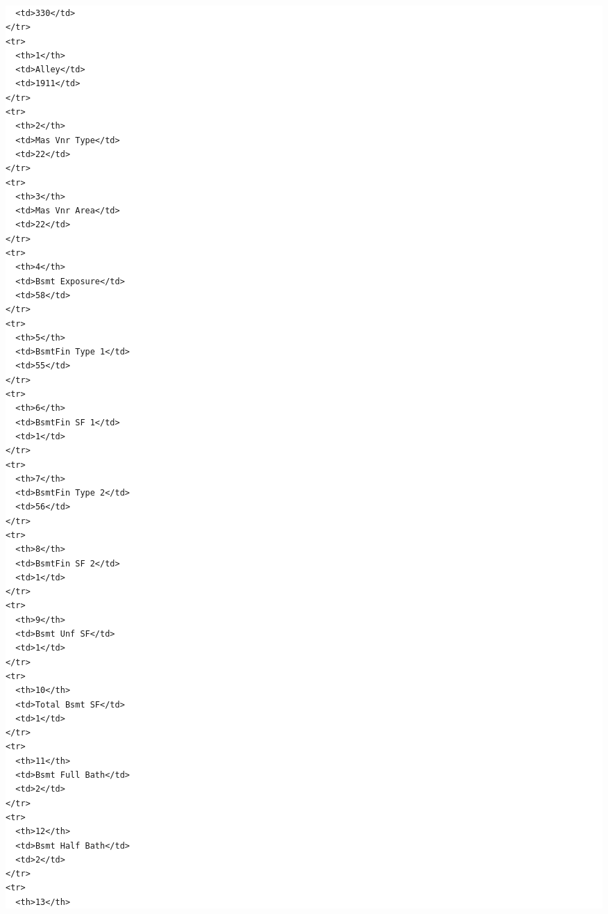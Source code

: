       <td>330</td>
    </tr>
    <tr>
      <th>1</th>
      <td>Alley</td>
      <td>1911</td>
    </tr>
    <tr>
      <th>2</th>
      <td>Mas Vnr Type</td>
      <td>22</td>
    </tr>
    <tr>
      <th>3</th>
      <td>Mas Vnr Area</td>
      <td>22</td>
    </tr>
    <tr>
      <th>4</th>
      <td>Bsmt Exposure</td>
      <td>58</td>
    </tr>
    <tr>
      <th>5</th>
      <td>BsmtFin Type 1</td>
      <td>55</td>
    </tr>
    <tr>
      <th>6</th>
      <td>BsmtFin SF 1</td>
      <td>1</td>
    </tr>
    <tr>
      <th>7</th>
      <td>BsmtFin Type 2</td>
      <td>56</td>
    </tr>
    <tr>
      <th>8</th>
      <td>BsmtFin SF 2</td>
      <td>1</td>
    </tr>
    <tr>
      <th>9</th>
      <td>Bsmt Unf SF</td>
      <td>1</td>
    </tr>
    <tr>
      <th>10</th>
      <td>Total Bsmt SF</td>
      <td>1</td>
    </tr>
    <tr>
      <th>11</th>
      <td>Bsmt Full Bath</td>
      <td>2</td>
    </tr>
    <tr>
      <th>12</th>
      <td>Bsmt Half Bath</td>
      <td>2</td>
    </tr>
    <tr>
      <th>13</th>